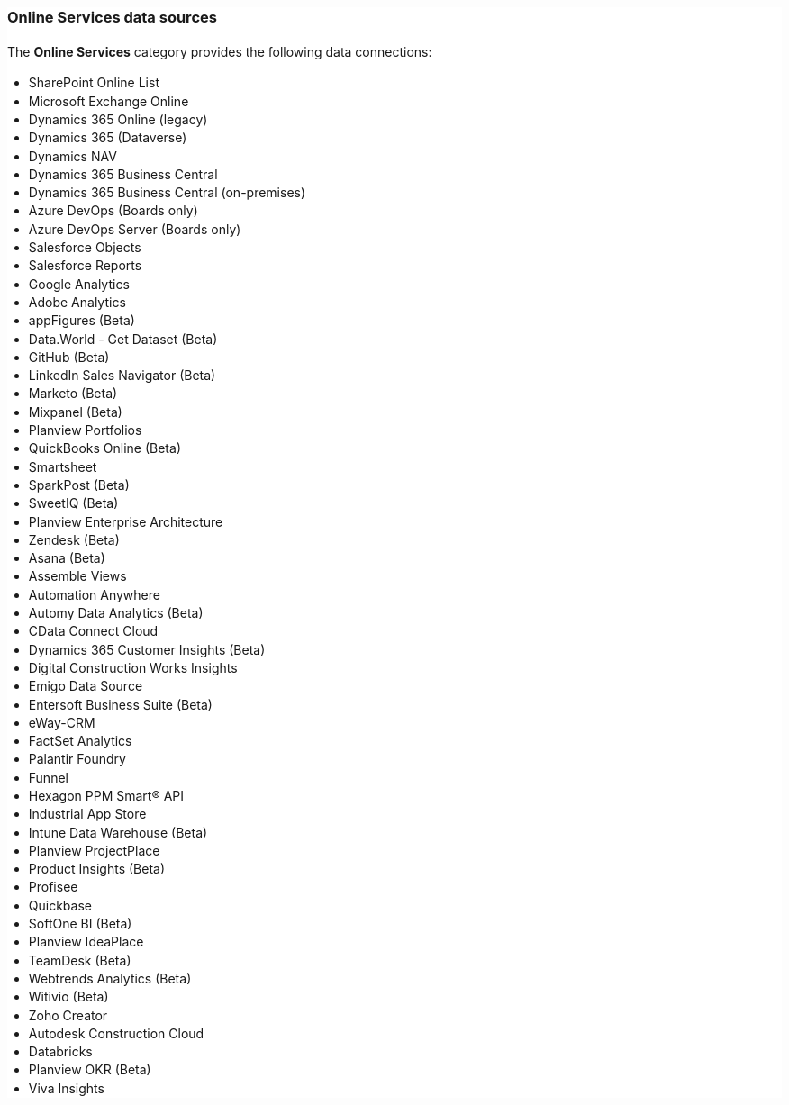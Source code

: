 ### Online Services data sources

The **Online Services** category provides the following data connections:

* SharePoint Online List
* Microsoft Exchange Online
* Dynamics 365 Online (legacy)
* Dynamics 365 (Dataverse)
* Dynamics NAV
* Dynamics 365 Business Central
* Dynamics 365 Business Central (on-premises)
* Azure DevOps (Boards only)
* Azure DevOps Server (Boards only)
* Salesforce Objects
* Salesforce Reports
* Google Analytics
* Adobe Analytics
* appFigures (Beta)
* Data.World - Get Dataset (Beta)
* GitHub (Beta)
* LinkedIn Sales Navigator (Beta)
* Marketo (Beta)
* Mixpanel (Beta)
* Planview Portfolios
* QuickBooks Online (Beta)
* Smartsheet
* SparkPost (Beta)
* SweetIQ (Beta)
* Planview Enterprise Architecture
* Zendesk (Beta)
* Asana (Beta)
* Assemble Views
* Automation Anywhere
* Automy Data Analytics (Beta)
* CData Connect Cloud
* Dynamics 365 Customer Insights (Beta)
* Digital Construction Works Insights
* Emigo Data Source
* Entersoft Business Suite (Beta)
* eWay-CRM
* FactSet Analytics
* Palantir Foundry
* Funnel
* Hexagon PPM Smart® API
* Industrial App Store
* Intune Data Warehouse (Beta)
* Planview ProjectPlace
* Product Insights (Beta)
* Profisee
* Quickbase
* SoftOne BI (Beta)
* Planview IdeaPlace
* TeamDesk (Beta)
* Webtrends Analytics (Beta)
* Witivio (Beta)
* Zoho Creator
* Autodesk Construction Cloud
* Databricks
* Planview OKR (Beta)
* Viva Insights

